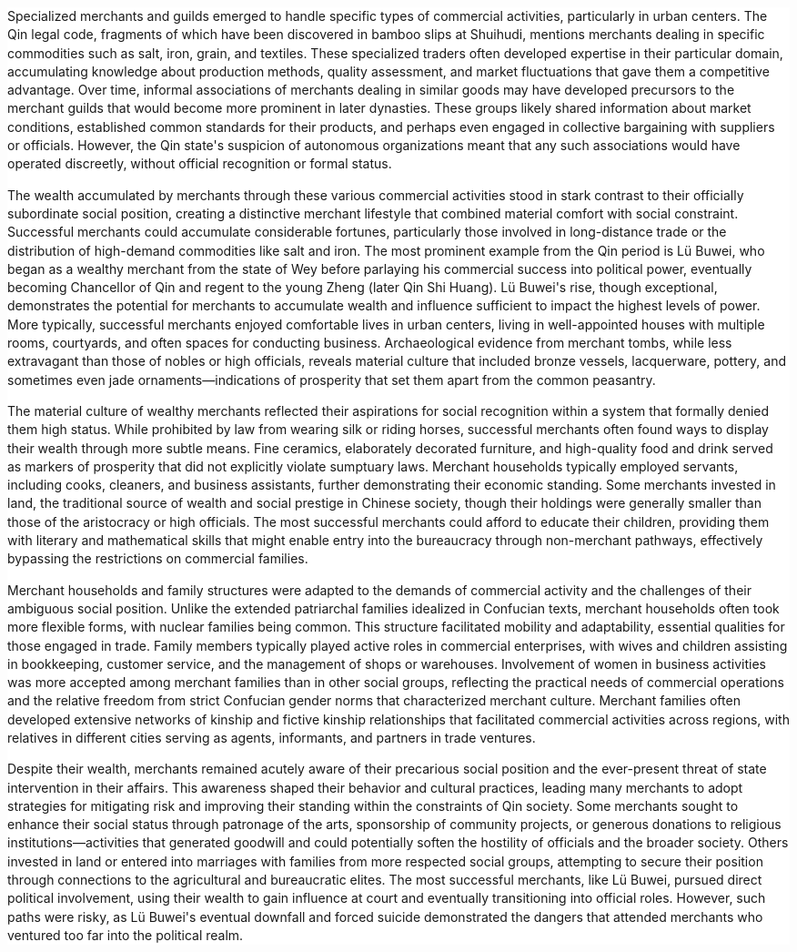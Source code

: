 Specialized merchants and guilds emerged to handle specific types of commercial activities, particularly in urban centers. The Qin legal code, fragments of which have been discovered in bamboo slips at Shuihudi, mentions merchants dealing in specific commodities such as salt, iron, grain, and textiles. These specialized traders often developed expertise in their particular domain, accumulating knowledge about production methods, quality assessment, and market fluctuations that gave them a competitive advantage. Over time, informal associations of merchants dealing in similar goods may have developed precursors to the merchant guilds that would become more prominent in later dynasties. These groups likely shared information about market conditions, established common standards for their products, and perhaps even engaged in collective bargaining with suppliers or officials. However, the Qin state's suspicion of autonomous organizations meant that any such associations would have operated discreetly, without official recognition or formal status.

The wealth accumulated by merchants through these various commercial activities stood in stark contrast to their officially subordinate social position, creating a distinctive merchant lifestyle that combined material comfort with social constraint. Successful merchants could accumulate considerable fortunes, particularly those involved in long-distance trade or the distribution of high-demand commodities like salt and iron. The most prominent example from the Qin period is Lü Buwei, who began as a wealthy merchant from the state of Wey before parlaying his commercial success into political power, eventually becoming Chancellor of Qin and regent to the young Zheng (later Qin Shi Huang). Lü Buwei's rise, though exceptional, demonstrates the potential for merchants to accumulate wealth and influence sufficient to impact the highest levels of power. More typically, successful merchants enjoyed comfortable lives in urban centers, living in well-appointed houses with multiple rooms, courtyards, and often spaces for conducting business. Archaeological evidence from merchant tombs, while less extravagant than those of nobles or high officials, reveals material culture that included bronze vessels, lacquerware, pottery, and sometimes even jade ornaments—indications of prosperity that set them apart from the common peasantry.

The material culture of wealthy merchants reflected their aspirations for social recognition within a system that formally denied them high status. While prohibited by law from wearing silk or riding horses, successful merchants often found ways to display their wealth through more subtle means. Fine ceramics, elaborately decorated furniture, and high-quality food and drink served as markers of prosperity that did not explicitly violate sumptuary laws. Merchant households typically employed servants, including cooks, cleaners, and business assistants, further demonstrating their economic standing. Some merchants invested in land, the traditional source of wealth and social prestige in Chinese society, though their holdings were generally smaller than those of the aristocracy or high officials. The most successful merchants could afford to educate their children, providing them with literary and mathematical skills that might enable entry into the bureaucracy through non-merchant pathways, effectively bypassing the restrictions on commercial families.

Merchant households and family structures were adapted to the demands of commercial activity and the challenges of their ambiguous social position. Unlike the extended patriarchal families idealized in Confucian texts, merchant households often took more flexible forms, with nuclear families being common. This structure facilitated mobility and adaptability, essential qualities for those engaged in trade. Family members typically played active roles in commercial enterprises, with wives and children assisting in bookkeeping, customer service, and the management of shops or warehouses. Involvement of women in business activities was more accepted among merchant families than in other social groups, reflecting the practical needs of commercial operations and the relative freedom from strict Confucian gender norms that characterized merchant culture. Merchant families often developed extensive networks of kinship and fictive kinship relationships that facilitated commercial activities across regions, with relatives in different cities serving as agents, informants, and partners in trade ventures.

Despite their wealth, merchants remained acutely aware of their precarious social position and the ever-present threat of state intervention in their affairs. This awareness shaped their behavior and cultural practices, leading many merchants to adopt strategies for mitigating risk and improving their standing within the constraints of Qin society. Some merchants sought to enhance their social status through patronage of the arts, sponsorship of community projects, or generous donations to religious institutions—activities that generated goodwill and could potentially soften the hostility of officials and the broader society. Others invested in land or entered into marriages with families from more respected social groups, attempting to secure their position through connections to the agricultural and bureaucratic elites. The most successful merchants, like Lü Buwei, pursued direct political involvement, using their wealth to gain influence at court and eventually transitioning into official roles. However, such paths were risky, as Lü Buwei's eventual downfall and forced suicide demonstrated the dangers that attended merchants who ventured too far into the political realm.
